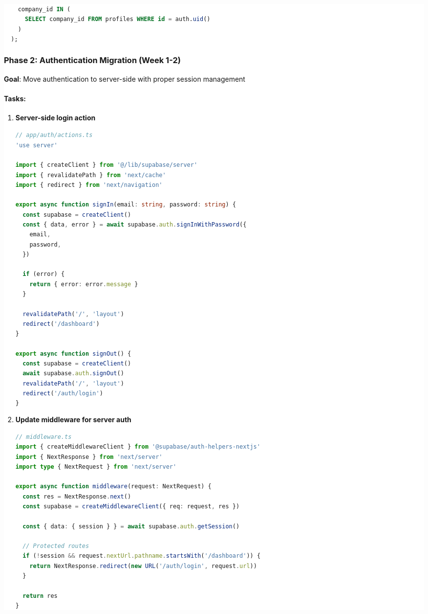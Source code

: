   ```sql
       company_id IN (
         SELECT company_id FROM profiles WHERE id = auth.uid()
       )
     );
   ```

### Phase 2: Authentication Migration (Week 1-2)
**Goal**: Move authentication to server-side with proper session management

#### Tasks:
1. **Server-side login action**
   ```typescript
   // app/auth/actions.ts
   'use server'
   
   import { createClient } from '@/lib/supabase/server'
   import { revalidatePath } from 'next/cache'
   import { redirect } from 'next/navigation'
   
   export async function signIn(email: string, password: string) {
     const supabase = createClient()
     const { data, error } = await supabase.auth.signInWithPassword({
       email,
       password,
     })
     
     if (error) {
       return { error: error.message }
     }
     
     revalidatePath('/', 'layout')
     redirect('/dashboard')
   }
   
   export async function signOut() {
     const supabase = createClient()
     await supabase.auth.signOut()
     revalidatePath('/', 'layout')
     redirect('/auth/login')
   }
   ```

2. **Update middleware for server auth**
   ```typescript
   // middleware.ts
   import { createMiddlewareClient } from '@supabase/auth-helpers-nextjs'
   import { NextResponse } from 'next/server'
   import type { NextRequest } from 'next/server'
   
   export async function middleware(request: NextRequest) {
     const res = NextResponse.next()
     const supabase = createMiddlewareClient({ req: request, res })
     
     const { data: { session } } = await supabase.auth.getSession()
     
     // Protected routes
     if (!session && request.nextUrl.pathname.startsWith('/dashboard')) {
       return NextResponse.redirect(new URL('/auth/login', request.url))
     }
     
     return res
   }
   ```
